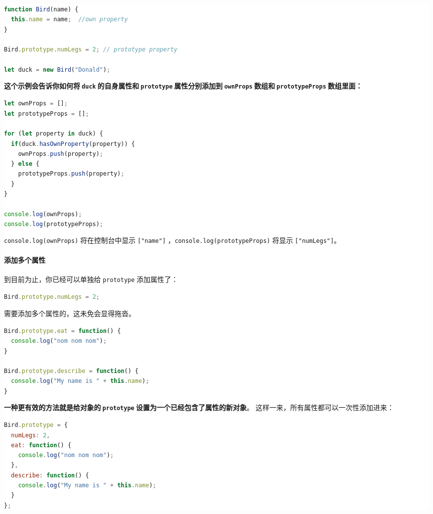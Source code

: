 ```js
function Bird(name) {
  this.name = name;  //own property
}

Bird.prototype.numLegs = 2; // prototype property

let duck = new Bird("Donald");
```

**这个示例会告诉你如何将 `duck` 的自身属性和 `prototype` 属性分别添加到 `ownProps` 数组和 `prototypeProps` 数组里面：**

```js
let ownProps = [];
let prototypeProps = [];

for (let property in duck) {
  if(duck.hasOwnProperty(property)) {
    ownProps.push(property);
  } else {
    prototypeProps.push(property);
  }
}

console.log(ownProps);
console.log(prototypeProps);
```

`console.log(ownProps)` 将在控制台中显示 `["name"]` ，`console.log(prototypeProps)` 将显示 `["numLegs"]`。

#### 添加多个属性

到目前为止，你已经可以单独给 `prototype` 添加属性了：

```js
Bird.prototype.numLegs = 2;
```

需要添加多个属性的，这未免会显得拖沓。

```js
Bird.prototype.eat = function() {
  console.log("nom nom nom");
}

Bird.prototype.describe = function() {
  console.log("My name is " + this.name);
}
```

**一种更有效的方法就是给对象的 `prototype` 设置为一个已经包含了属性的新对象**。 这样一来，所有属性都可以一次性添加进来：

```js
Bird.prototype = {
  numLegs: 2, 
  eat: function() {
    console.log("nom nom nom");
  },
  describe: function() {
    console.log("My name is " + this.name);
  }
};
```
